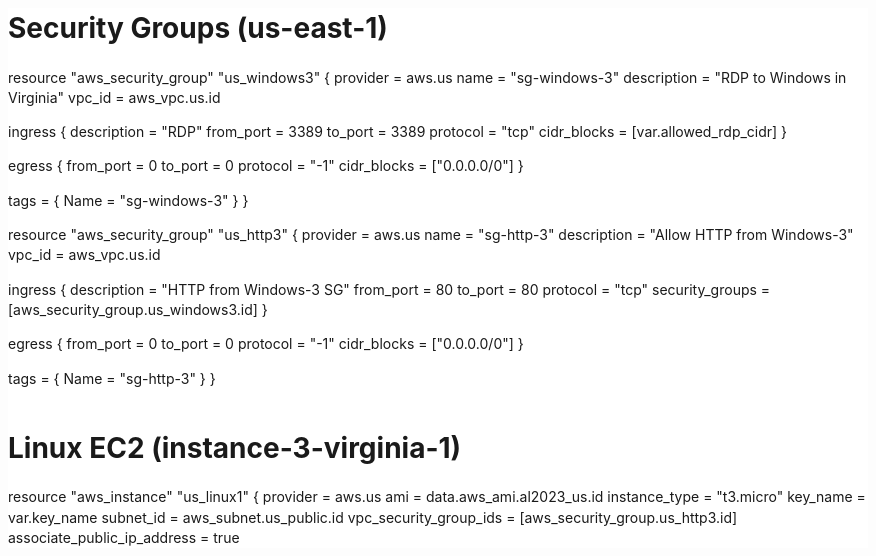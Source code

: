 # Security Groups (us-east-1)
resource "aws_security_group" "us_windows3" {
  provider    = aws.us
  name        = "sg-windows-3"
  description = "RDP to Windows in Virginia"
  vpc_id      = aws_vpc.us.id

  ingress {
    description = "RDP"
    from_port   = 3389
    to_port     = 3389
    protocol    = "tcp"
    cidr_blocks = [var.allowed_rdp_cidr]
  }

  egress {
    from_port   = 0
    to_port     = 0
    protocol    = "-1"
    cidr_blocks = ["0.0.0.0/0"]
  }

  tags = { Name = "sg-windows-3" }
}

resource "aws_security_group" "us_http3" {
  provider    = aws.us
  name        = "sg-http-3"
  description = "Allow HTTP from Windows-3"
  vpc_id      = aws_vpc.us.id

  ingress {
    description     = "HTTP from Windows-3 SG"
    from_port       = 80
    to_port         = 80
    protocol        = "tcp"
    security_groups = [aws_security_group.us_windows3.id]
  }

  egress {
    from_port   = 0
    to_port     = 0
    protocol    = "-1"
    cidr_blocks = ["0.0.0.0/0"]
  }

  tags = { Name = "sg-http-3" }
}

# Linux EC2 (instance-3-virginia-1)
resource "aws_instance" "us_linux1" {
  provider                    = aws.us
  ami                         = data.aws_ami.al2023_us.id
  instance_type               = "t3.micro"
  key_name                    = var.key_name
  subnet_id                   = aws_subnet.us_public.id
  vpc_security_group_ids      = [aws_security_group.us_http3.id]
  associate_public_ip_address = true

